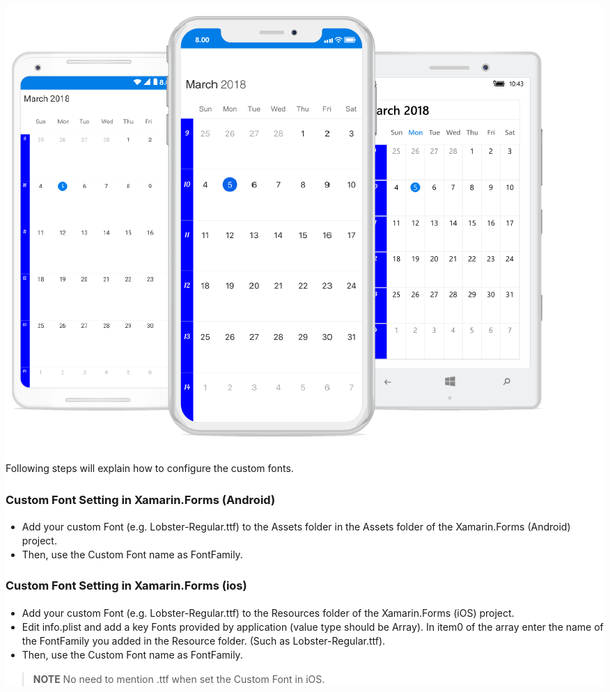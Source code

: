 ![Month view week number custom font support in schedule xamarin forms](monthview_images/customfontweeknumber.png)

Following steps will explain how to configure the custom fonts.

### Custom Font Setting in Xamarin.Forms (Android)
* Add your custom Font (e.g. Lobster-Regular.ttf) to the Assets folder in the Assets folder of the Xamarin.Forms (Android) project.
* Then, use the Custom Font name as FontFamily.

### Custom Font Setting in Xamarin.Forms (ios)
* Add your custom Font (e.g. Lobster-Regular.ttf) to the Resources folder of the Xamarin.Forms (iOS) project.
* Edit info.plist and add a key Fonts provided by application (value type should be Array). In item0 of the array enter the name of the FontFamily you added in the Resource folder. (Such as Lobster-Regular.ttf).
* Then, use the Custom Font name as FontFamily.

>**NOTE**
 No need to mention .ttf when set the Custom Font in iOS.
